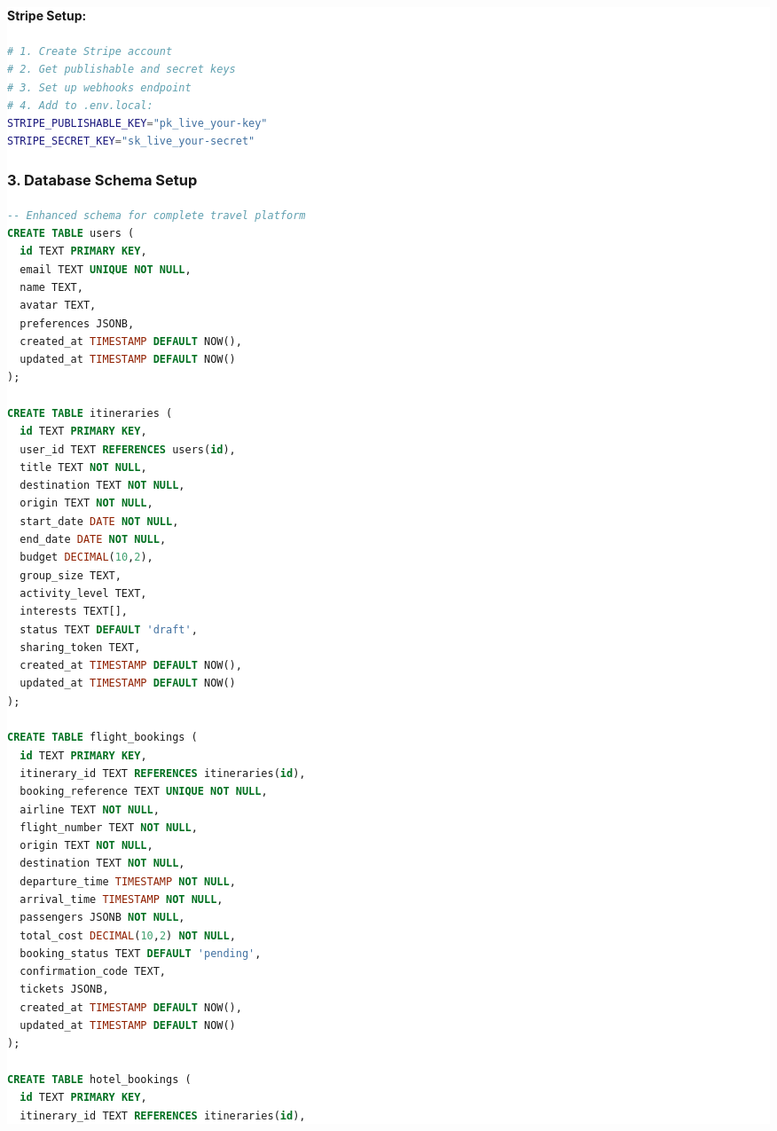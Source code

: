 #### Stripe Setup:
```bash
# 1. Create Stripe account
# 2. Get publishable and secret keys
# 3. Set up webhooks endpoint
# 4. Add to .env.local:
STRIPE_PUBLISHABLE_KEY="pk_live_your-key"
STRIPE_SECRET_KEY="sk_live_your-secret"
```

### 3. Database Schema Setup

```sql
-- Enhanced schema for complete travel platform
CREATE TABLE users (
  id TEXT PRIMARY KEY,
  email TEXT UNIQUE NOT NULL,
  name TEXT,
  avatar TEXT,
  preferences JSONB,
  created_at TIMESTAMP DEFAULT NOW(),
  updated_at TIMESTAMP DEFAULT NOW()
);

CREATE TABLE itineraries (
  id TEXT PRIMARY KEY,
  user_id TEXT REFERENCES users(id),
  title TEXT NOT NULL,
  destination TEXT NOT NULL,
  origin TEXT NOT NULL,
  start_date DATE NOT NULL,
  end_date DATE NOT NULL,
  budget DECIMAL(10,2),
  group_size TEXT,
  activity_level TEXT,
  interests TEXT[],
  status TEXT DEFAULT 'draft',
  sharing_token TEXT,
  created_at TIMESTAMP DEFAULT NOW(),
  updated_at TIMESTAMP DEFAULT NOW()
);

CREATE TABLE flight_bookings (
  id TEXT PRIMARY KEY,
  itinerary_id TEXT REFERENCES itineraries(id),
  booking_reference TEXT UNIQUE NOT NULL,
  airline TEXT NOT NULL,
  flight_number TEXT NOT NULL,
  origin TEXT NOT NULL,
  destination TEXT NOT NULL,
  departure_time TIMESTAMP NOT NULL,
  arrival_time TIMESTAMP NOT NULL,
  passengers JSONB NOT NULL,
  total_cost DECIMAL(10,2) NOT NULL,
  booking_status TEXT DEFAULT 'pending',
  confirmation_code TEXT,
  tickets JSONB,
  created_at TIMESTAMP DEFAULT NOW(),
  updated_at TIMESTAMP DEFAULT NOW()
);

CREATE TABLE hotel_bookings (
  id TEXT PRIMARY KEY,
  itinerary_id TEXT REFERENCES itineraries(id),
```